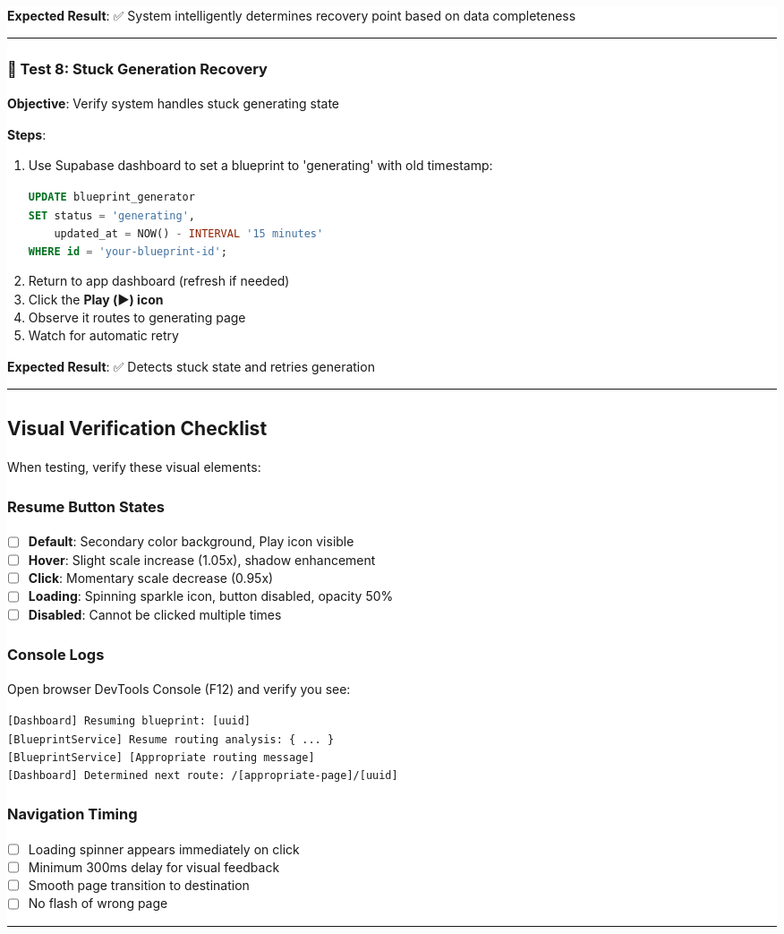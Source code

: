 **Expected Result**: ✅ System intelligently determines recovery point based on data completeness

---

### 🧪 Test 8: Stuck Generation Recovery
**Objective**: Verify system handles stuck generating state

**Steps**:
1. Use Supabase dashboard to set a blueprint to 'generating' with old timestamp:
   ```sql
   UPDATE blueprint_generator 
   SET status = 'generating',
       updated_at = NOW() - INTERVAL '15 minutes'
   WHERE id = 'your-blueprint-id';
   ```
2. Return to app dashboard (refresh if needed)
3. Click the **Play (▶️) icon**
4. Observe it routes to generating page
5. Watch for automatic retry

**Expected Result**: ✅ Detects stuck state and retries generation

---

## Visual Verification Checklist

When testing, verify these visual elements:

### Resume Button States
- [ ] **Default**: Secondary color background, Play icon visible
- [ ] **Hover**: Slight scale increase (1.05x), shadow enhancement
- [ ] **Click**: Momentary scale decrease (0.95x)
- [ ] **Loading**: Spinning sparkle icon, button disabled, opacity 50%
- [ ] **Disabled**: Cannot be clicked multiple times

### Console Logs
Open browser DevTools Console (F12) and verify you see:

```
[Dashboard] Resuming blueprint: [uuid]
[BlueprintService] Resume routing analysis: { ... }
[BlueprintService] [Appropriate routing message]
[Dashboard] Determined next route: /[appropriate-page]/[uuid]
```

### Navigation Timing
- [ ] Loading spinner appears immediately on click
- [ ] Minimum 300ms delay for visual feedback
- [ ] Smooth page transition to destination
- [ ] No flash of wrong page

---
